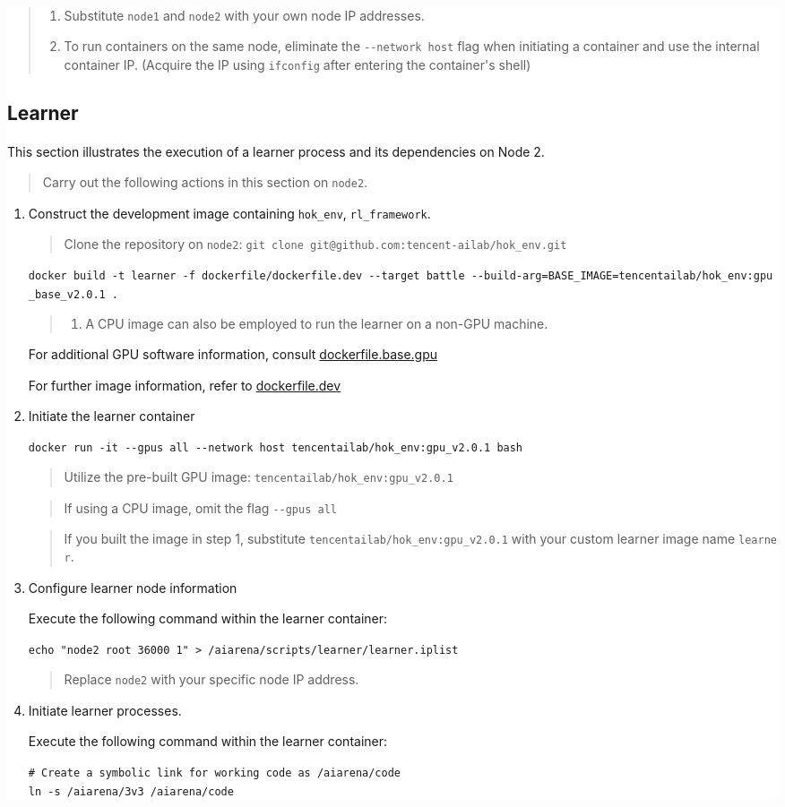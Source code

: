 > 1. Substitute `node1` and `node2` with your own node IP addresses.
>
> 2. To run containers on the same node, eliminate the `--network host` flag when initiating a container and use the internal container IP. (Acquire the IP using `ifconfig` after entering the container's shell)

## Learner

This section illustrates the execution of a learner process and its dependencies on Node 2.

> Carry out the following actions in this section on `node2`.

1. Construct the development image containing `hok_env`, `rl_framework`.

    > Clone the repository on `node2`: `git clone git@github.com:tencent-ailab/hok_env.git`

    ```
    docker build -t learner -f dockerfile/dockerfile.dev --target battle --build-arg=BASE_IMAGE=tencentailab/hok_env:gpu_base_v2.0.1 .
    ```

    > 1. A CPU image can also be employed to run the learner on a non-GPU machine.

    For additional GPU software information, consult [dockerfile.base.gpu](../dockerfile/dockerfile.base.gpu)

    For further image information, refer to [dockerfile.dev](../dockerfile/dockerfile.dev)

2. Initiate the learner container

    ```
    docker run -it --gpus all --network host tencentailab/hok_env:gpu_v2.0.1 bash
    ```

    > Utilize the pre-built GPU image: `tencentailab/hok_env:gpu_v2.0.1`

    > If using a CPU image, omit the flag `--gpus all`

    > If you built the image in step 1, substitute `tencentailab/hok_env:gpu_v2.0.1` with your custom learner image name `learner`.

3. Configure learner node information

    Execute the following command within the learner container:
    ```
    echo "node2 root 36000 1" > /aiarena/scripts/learner/learner.iplist
    ```

    > Replace `node2` with your specific node IP address.

4. Initiate learner processes.

    Execute the following command within the learner container:
    ```
    # Create a symbolic link for working code as /aiarena/code
    ln -s /aiarena/3v3 /aiarena/code
